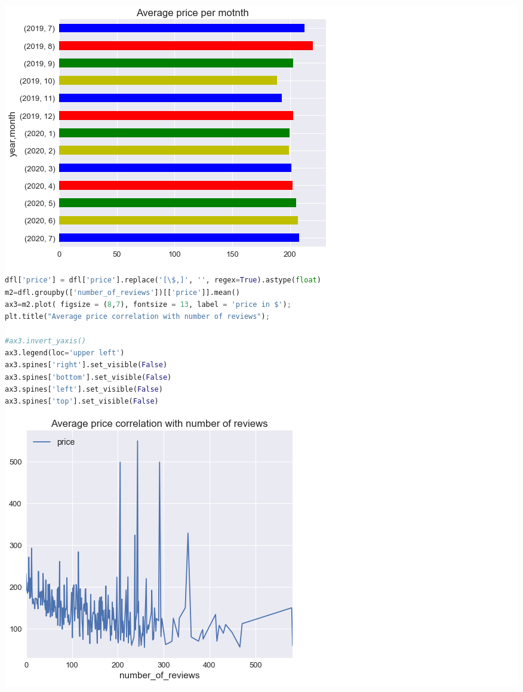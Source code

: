 
![png](output_29_0.png)



```python
dfl['price'] = dfl['price'].replace('[\$,]', '', regex=True).astype(float)
m2=dfl.groupby(['number_of_reviews'])[['price']].mean()
ax3=m2.plot( figsize = (8,7), fontsize = 13, label = 'price in $');
plt.title("Average price correlation with number of reviews");

#ax3.invert_yaxis()
ax3.legend(loc='upper left')
ax3.spines['right'].set_visible(False)
ax3.spines['bottom'].set_visible(False)
ax3.spines['left'].set_visible(False)
ax3.spines['top'].set_visible(False)
```


![png](output_30_0.png)
